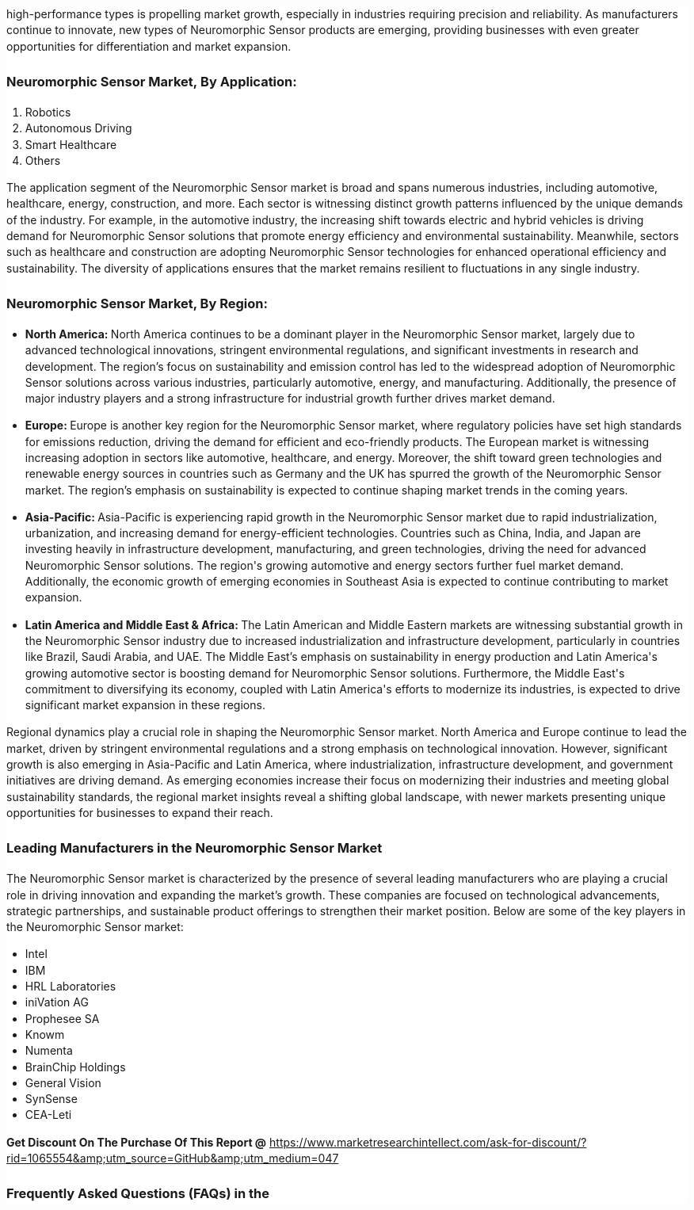 high-performance types is propelling market growth, especially in industries requiring precision and reliability. As manufacturers continue to innovate, new types of Neuromorphic Sensor products are emerging, providing businesses with even greater opportunities for differentiation and market expansion.</p><h3>Neuromorphic Sensor Market,&nbsp;By Application:</h3><ol><li>Robotics<li> Autonomous Driving<li> Smart Healthcare<li> Others</li></ol><p>The application segment of the Neuromorphic Sensor market is broad and spans numerous industries, including automotive, healthcare, energy, construction, and more. Each sector is witnessing distinct growth patterns influenced by the unique demands of the industry. For example, in the automotive industry, the increasing shift towards electric and hybrid vehicles is driving demand for Neuromorphic Sensor solutions that promote energy efficiency and environmental sustainability. Meanwhile, sectors such as healthcare and construction are adopting Neuromorphic Sensor technologies for enhanced operational efficiency and sustainability. The diversity of applications ensures that the market remains resilient to fluctuations in any single industry.</p><h3>Neuromorphic Sensor Market, By Region:</h3><ul><li><p><strong>North America:&nbsp;</strong>North America continues to be a dominant player in the Neuromorphic Sensor market, largely due to advanced technological innovations, stringent environmental regulations, and significant investments in research and development. The region&rsquo;s focus on sustainability and emission control has led to the widespread adoption of Neuromorphic Sensor solutions across various industries, particularly automotive, energy, and manufacturing. Additionally, the presence of major industry players and a strong infrastructure for industrial growth further drives market demand.</p></li><li><p><strong><strong>Europe:&nbsp;</strong></strong>Europe is another key region for the Neuromorphic Sensor market, where regulatory policies have set high standards for emissions reduction, driving the demand for efficient and eco-friendly products. The European market is witnessing increasing adoption in sectors like automotive, healthcare, and energy. Moreover, the shift toward green technologies and renewable energy sources in countries such as Germany and the UK has spurred the growth of the Neuromorphic Sensor market. The region&rsquo;s emphasis on sustainability is expected to continue shaping market trends in the coming years.</p></li><li><p><strong><strong>Asia-Pacific:&nbsp;</strong></strong>Asia-Pacific is experiencing rapid growth in the Neuromorphic Sensor market due to rapid industrialization, urbanization, and increasing demand for energy-efficient technologies. Countries such as China, India, and Japan are investing heavily in infrastructure development, manufacturing, and green technologies, driving the need for advanced Neuromorphic Sensor solutions. The region's growing automotive and energy sectors further fuel market demand. Additionally, the economic growth of emerging economies in Southeast Asia is expected to continue contributing to market expansion.</p></li><li><p><strong><strong>Latin America and Middle East &amp; Africa:&nbsp;</strong></strong>The Latin American and Middle Eastern markets are witnessing substantial growth in the Neuromorphic Sensor industry due to increased industrialization and infrastructure development, particularly in countries like Brazil, Saudi Arabia, and UAE. The Middle East&rsquo;s emphasis on sustainability in energy production and Latin America's growing automotive sector is boosting demand for Neuromorphic Sensor solutions. Furthermore, the Middle East's commitment to diversifying its economy, coupled with Latin America's efforts to modernize its industries, is expected to drive significant market expansion in these regions.</p></li></ul><p>Regional dynamics play a crucial role in shaping the Neuromorphic Sensor market. North America and Europe continue to lead the market, driven by stringent environmental regulations and a strong emphasis on technological innovation. However, significant growth is also emerging in Asia-Pacific and Latin America, where industrialization, infrastructure development, and government initiatives are driving demand. As emerging economies increase their focus on modernizing their industries and meeting global sustainability standards, the regional market insights reveal a shifting global landscape, with newer markets presenting unique opportunities for businesses to expand their reach.</p><h3><strong>Leading Manufacturers in the Neuromorphic Sensor Market</strong></h3><p>The Neuromorphic Sensor market is characterized by the presence of several leading manufacturers who are playing a crucial role in driving innovation and expanding the market&rsquo;s growth. These companies are focused on technological advancements, strategic partnerships, and sustainable product offerings to strengthen their market position. Below are some of the key players in the Neuromorphic Sensor market:</p></div><div class="article-main__content" data-test-id="publishing-text-block"><ul><li><span class="">Intel<li>IBM<li>HRL Laboratories<li>iniVation AG<li>Prophesee SA<li>Knowm<li>Numenta<li>BrainChip Holdings<li>General Vision<li>SynSense<li>CEA-Leti</span></li></ul></div><div class="article-main__content" data-test-id="publishing-text-block"><p><span class="font-[700]"><strong>Get Discount On The Purchase Of This Report @</strong> <a href="https://www.marketresearchintellect.com/ask-for-discount/?rid=1065554&amp;utm_source=GitHub&amp;utm_medium=047" data-fr-linked="true">https://www.marketresearchintellect.com/ask-for-discount/?rid=1065554&amp;utm_source=GitHub&amp;utm_medium=047</a></span></p></div><div class="article-main__content" data-test-id="publishing-text-block"><h3><strong>Frequently Asked Questions (FAQs) in the